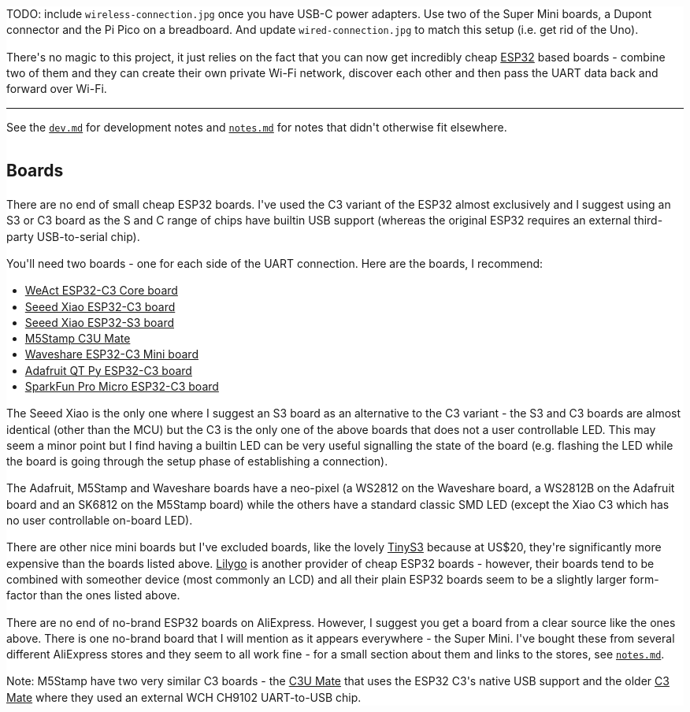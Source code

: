 TODO: include `wireless-connection.jpg` once you have USB-C power adapters. Use two of the Super Mini boards, a Dupont connector and the Pi Pico on a breadboard. And update `wired-connection.jpg` to match this setup (i.e. get rid of the Uno).

There's no magic to this project, it just relies on the fact that you can now get incredibly cheap [ESP32](https://en.wikipedia.org/wiki/ESP32) based boards - combine two of them and they can create their own private Wi-Fi network, discover each other and then pass the UART data back and forward over Wi-Fi.

---

See the [`dev.md`](docs/dev.md) for development notes and [`notes.md`](docs/notes.md) for notes that didn't otherwise fit elsewhere.

Boards
------

There are no end of small cheap ESP32 boards. I've used the C3 variant of the ESP32 almost exclusively and I suggest using an S3 or C3 board as the S and C range of chips have builtin USB support (whereas the original ESP32 requires an external third-party USB-to-serial chip).

You'll need two boards - one for each side of the UART connection. Here are the boards, I recommend:

* [WeAct ESP32-C3 Core board](https://www.aliexpress.com/item/1005004960064227.html)
* [Seeed Xiao ESP32-C3 board](https://www.seeedstudio.com/Seeed-XIAO-ESP32C3-p-5431.html)
* [Seeed Xiao ESP32-S3 board](https://www.seeedstudio.com/XIAO-ESP32S3-p-5627.html)
* [M5Stamp C3U Mate](https://shop.m5stack.com/products/m5stamp-c3u-mate-with-pin-headers)
* [Waveshare ESP32-C3 Mini board](https://www.waveshare.com/esp32-c3-zero.htm)
* [Adafruit QT Py ESP32-C3 board](https://www.adafruit.com/product/5405)
* [SparkFun Pro Micro ESP32-C3 board](https://www.sparkfun.com/products/23484)

The Seeed Xiao is the only one where I suggest an S3 board as an alternative to the C3 variant - the S3 and C3 boards are almost identical (other than the MCU) but the C3 is the only one of the above boards that does not a user controllable LED. This may seem a minor point but I find having a builtin LED can be very useful signalling the state of the board (e.g. flashing the LED while the board is going through the setup phase of establishing a connection).

The Adafruit, M5Stamp and Waveshare boards have a neo-pixel (a WS2812 on the Waveshare board, a WS2812B on the Adafruit board and an SK6812 on the M5Stamp board) while the others have a standard classic SMD LED (except the Xiao C3 which has no user controllable on-board LED).

There are other nice mini boards but I've excluded boards, like the lovely [TinyS3](https://esp32s3.com/tinys3.html) because at US$20, they're significantly more expensive than the boards listed above. [Lilygo](https://www.lilygo.cc/collections/all) is another provider of cheap ESP32 boards - however, their boards tend to be combined with someother device (most commonly an LCD) and all their plain ESP32 boards seem to be a slightly larger form-factor than the ones listed above.

There are no end of no-brand ESP32 boards on AliExpress. However, I suggest you get a board from a clear source like the ones above. There is one no-brand board that I will mention as it appears everywhere - the Super Mini. I've bought these from several different AliExpress stores and they seem to all work fine - for a small section about them and links to the stores, see [`notes.md`](docs/notes.md).

Note: M5Stamp have two very similar C3 boards - the [C3U Mate](https://shop.m5stack.com/products/m5stamp-c3u-mate-with-pin-headers) that uses the ESP32 C3's native USB support and the older [C3 Mate](https://shop.m5stack.com/products/m5stamp-c3-mate-with-pin-headers) where they used an external WCH CH9102 UART-to-USB chip.
